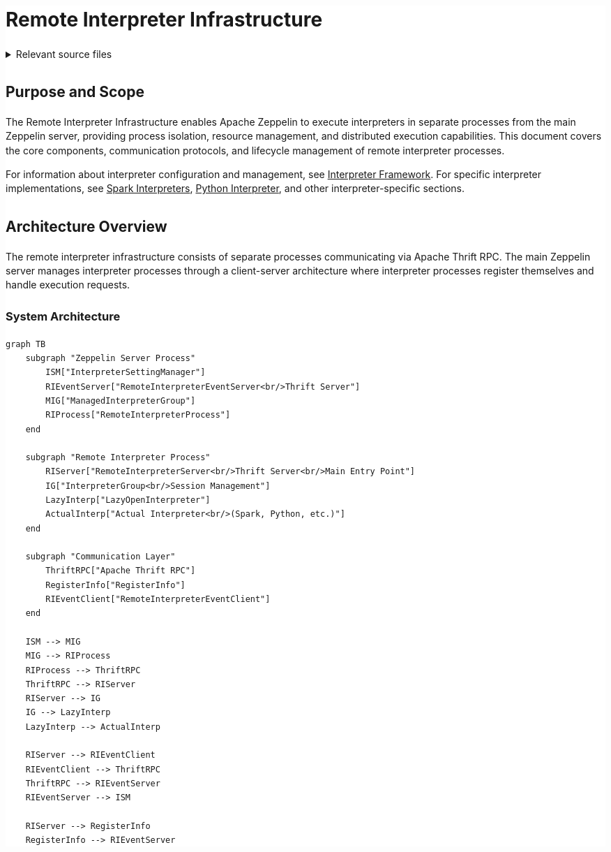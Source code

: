 # Remote Interpreter Infrastructure

<details><summary>Relevant source files</summary></details>



## Purpose and Scope

The Remote Interpreter Infrastructure enables Apache Zeppelin to execute interpreters in separate processes from the main Zeppelin server, providing process isolation, resource management, and distributed execution capabilities. This document covers the core components, communication protocols, and lifecycle management of remote interpreter processes.

For information about interpreter configuration and management, see [Interpreter Framework](#2.3). For specific interpreter implementations, see [Spark Interpreters](#5.2), [Python Interpreter](#5.3), and other interpreter-specific sections.

## Architecture Overview

The remote interpreter infrastructure consists of separate processes communicating via Apache Thrift RPC. The main Zeppelin server manages interpreter processes through a client-server architecture where interpreter processes register themselves and handle execution requests.

### System Architecture

```mermaid
graph TB
    subgraph "Zeppelin Server Process"
        ISM["InterpreterSettingManager"]
        RIEventServer["RemoteInterpreterEventServer<br/>Thrift Server"]
        MIG["ManagedInterpreterGroup"]
        RIProcess["RemoteInterpreterProcess"]
    end
    
    subgraph "Remote Interpreter Process"
        RIServer["RemoteInterpreterServer<br/>Thrift Server<br/>Main Entry Point"]
        IG["InterpreterGroup<br/>Session Management"]
        LazyInterp["LazyOpenInterpreter"]
        ActualInterp["Actual Interpreter<br/>(Spark, Python, etc.)"]
    end
    
    subgraph "Communication Layer"
        ThriftRPC["Apache Thrift RPC"]
        RegisterInfo["RegisterInfo"]
        RIEventClient["RemoteInterpreterEventClient"]
    end
    
    ISM --> MIG
    MIG --> RIProcess
    RIProcess --> ThriftRPC
    ThriftRPC --> RIServer
    RIServer --> IG
    IG --> LazyInterp
    LazyInterp --> ActualInterp
    
    RIServer --> RIEventClient
    RIEventClient --> ThriftRPC
    ThriftRPC --> RIEventServer
    RIEventServer --> ISM
    
    RIServer --> RegisterInfo
    RegisterInfo --> RIEventServer
```
